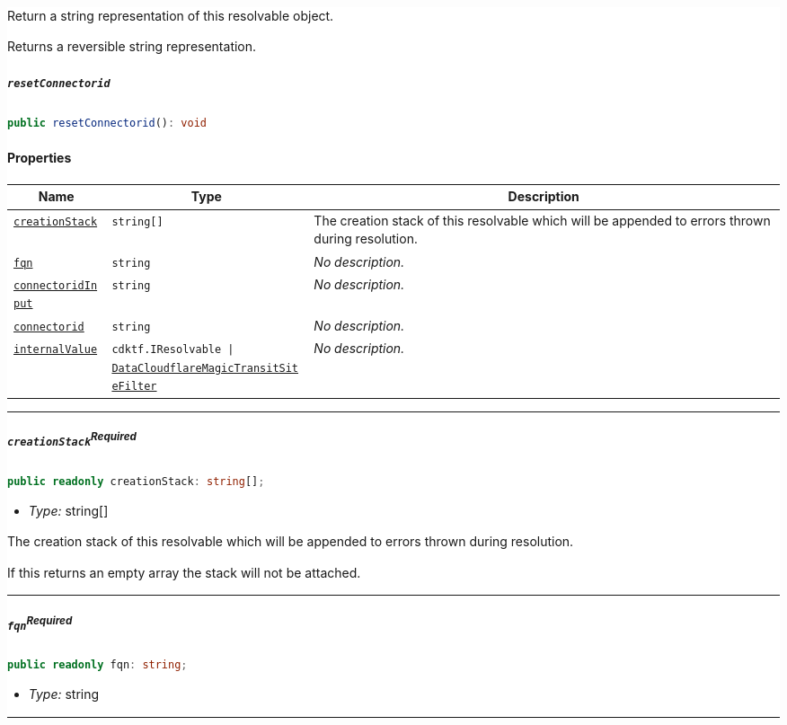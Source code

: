 Return a string representation of this resolvable object.

Returns a reversible string representation.

##### `resetConnectorid` <a name="resetConnectorid" id="@cdktf/provider-cloudflare.dataCloudflareMagicTransitSite.DataCloudflareMagicTransitSiteFilterOutputReference.resetConnectorid"></a>

```typescript
public resetConnectorid(): void
```


#### Properties <a name="Properties" id="Properties"></a>

| **Name** | **Type** | **Description** |
| --- | --- | --- |
| <code><a href="#@cdktf/provider-cloudflare.dataCloudflareMagicTransitSite.DataCloudflareMagicTransitSiteFilterOutputReference.property.creationStack">creationStack</a></code> | <code>string[]</code> | The creation stack of this resolvable which will be appended to errors thrown during resolution. |
| <code><a href="#@cdktf/provider-cloudflare.dataCloudflareMagicTransitSite.DataCloudflareMagicTransitSiteFilterOutputReference.property.fqn">fqn</a></code> | <code>string</code> | *No description.* |
| <code><a href="#@cdktf/provider-cloudflare.dataCloudflareMagicTransitSite.DataCloudflareMagicTransitSiteFilterOutputReference.property.connectoridInput">connectoridInput</a></code> | <code>string</code> | *No description.* |
| <code><a href="#@cdktf/provider-cloudflare.dataCloudflareMagicTransitSite.DataCloudflareMagicTransitSiteFilterOutputReference.property.connectorid">connectorid</a></code> | <code>string</code> | *No description.* |
| <code><a href="#@cdktf/provider-cloudflare.dataCloudflareMagicTransitSite.DataCloudflareMagicTransitSiteFilterOutputReference.property.internalValue">internalValue</a></code> | <code>cdktf.IResolvable \| <a href="#@cdktf/provider-cloudflare.dataCloudflareMagicTransitSite.DataCloudflareMagicTransitSiteFilter">DataCloudflareMagicTransitSiteFilter</a></code> | *No description.* |

---

##### `creationStack`<sup>Required</sup> <a name="creationStack" id="@cdktf/provider-cloudflare.dataCloudflareMagicTransitSite.DataCloudflareMagicTransitSiteFilterOutputReference.property.creationStack"></a>

```typescript
public readonly creationStack: string[];
```

- *Type:* string[]

The creation stack of this resolvable which will be appended to errors thrown during resolution.

If this returns an empty array the stack will not be attached.

---

##### `fqn`<sup>Required</sup> <a name="fqn" id="@cdktf/provider-cloudflare.dataCloudflareMagicTransitSite.DataCloudflareMagicTransitSiteFilterOutputReference.property.fqn"></a>

```typescript
public readonly fqn: string;
```

- *Type:* string

---
